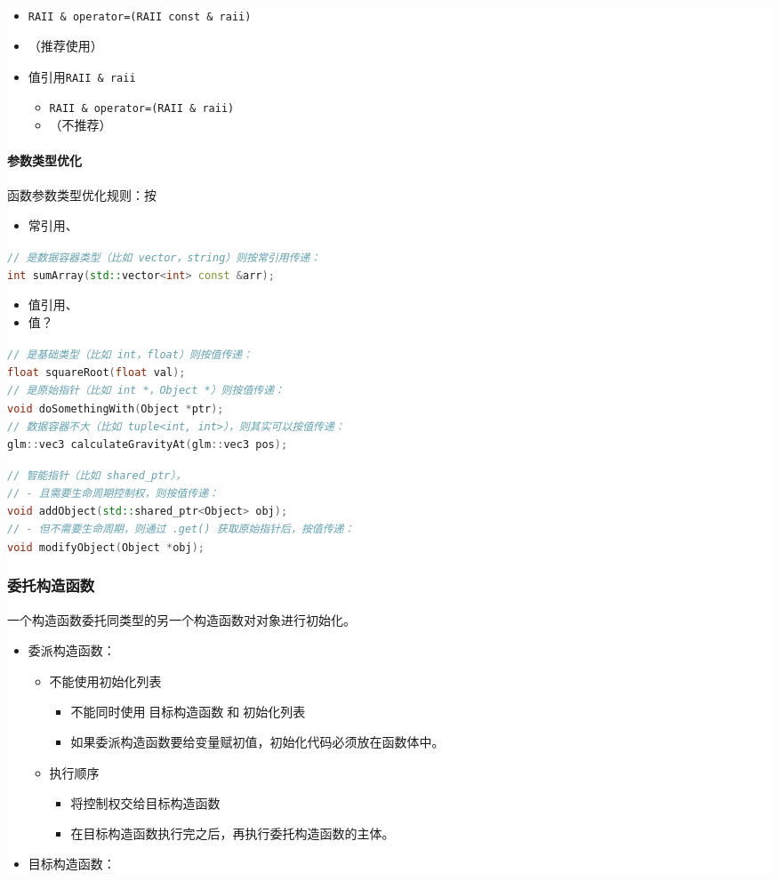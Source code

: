   - `RAII & operator=(RAII const & raii)`

  - （推荐使用）

- 值引用`RAII & raii`

  - `RAII & operator=(RAII & raii)`
  - （不推荐）

#### 参数类型优化

函数参数类型优化规则：按 

- 常引用、

```cpp
// 是数据容器类型（比如 vector，string）则按常引用传递：
int sumArray(std::vector<int> const &arr);
```

- 值引用、
- 值？

```cpp
// 是基础类型（比如 int，float）则按值传递：
float squareRoot(float val);
// 是原始指针（比如 int *，Object *）则按值传递：
void doSomethingWith(Object *ptr);
// 数据容器不大（比如 tuple<int, int>），则其实可以按值传递：
glm::vec3 calculateGravityAt(glm::vec3 pos);
```

```cpp
// 智能指针（比如 shared_ptr），
// - 且需要生命周期控制权，则按值传递：
void addObject(std::shared_ptr<Object> obj);
// - 但不需要生命周期，则通过 .get() 获取原始指针后，按值传递：
void modifyObject(Object *obj);
```



### 委托构造函数

一个构造函数委托同类型的另一个构造函数对对象进行初始化。

- 委派构造函数：

  - 不能使用初始化列表

    - 不能同时使用 目标构造函数 和 初始化列表

    - 如果委派构造函数要给变量赋初值，初始化代码必须放在函数体中。

  - 执行顺序

    - 将控制权交给目标构造函数

    - 在目标构造函数执行完之后，再执行委托构造函数的主体。

- 目标构造函数：
